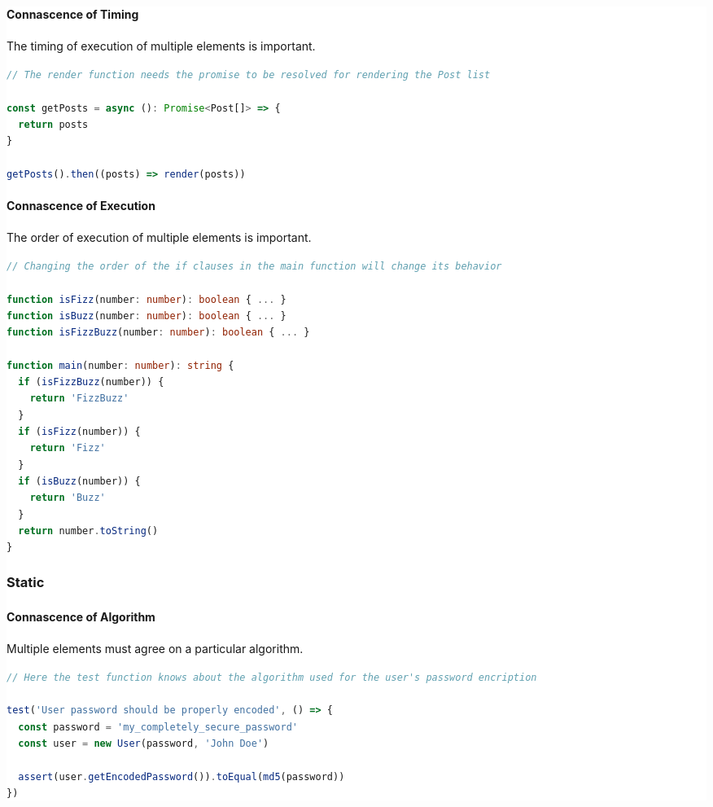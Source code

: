 #### Connascence of Timing

The timing of execution of multiple elements is important.

```typescript
// The render function needs the promise to be resolved for rendering the Post list

const getPosts = async (): Promise<Post[]> => {
  return posts
}

getPosts().then((posts) => render(posts))
```

#### Connascence of Execution

The order of execution of multiple elements is important.

```typescript
// Changing the order of the if clauses in the main function will change its behavior

function isFizz(number: number): boolean { ... }
function isBuzz(number: number): boolean { ... }
function isFizzBuzz(number: number): boolean { ... }

function main(number: number): string {
  if (isFizzBuzz(number)) {
    return 'FizzBuzz'
  }
  if (isFizz(number)) {
    return 'Fizz'
  }
  if (isBuzz(number)) {
    return 'Buzz'
  }
  return number.toString()
}
```

### Static

#### Connascence of Algorithm

Multiple elements must agree on a particular algorithm.

```typescript
// Here the test function knows about the algorithm used for the user's password encription

test('User password should be properly encoded', () => {
  const password = 'my_completely_secure_password'
  const user = new User(password, 'John Doe')

  assert(user.getEncodedPassword()).toEqual(md5(password))
})
```
